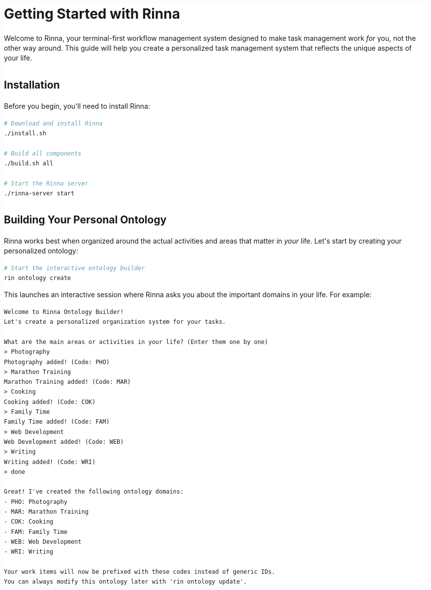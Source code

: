 # Getting Started with Rinna

Welcome to Rinna, your terminal-first workflow management system designed to make task management work *for* you, not the other way around. This guide will help you create a personalized task management system that reflects the unique aspects of your life.

## Installation

Before you begin, you'll need to install Rinna:

```bash
# Download and install Rinna
./install.sh

# Build all components
./build.sh all

# Start the Rinna server
./rinna-server start
```

## Building Your Personal Ontology

Rinna works best when organized around the actual activities and areas that matter in *your* life. Let's start by creating your personalized ontology:

```bash
# Start the interactive ontology builder
rin ontology create
```

This launches an interactive session where Rinna asks you about the important domains in your life. For example:

```
Welcome to Rinna Ontology Builder!
Let's create a personalized organization system for your tasks.

What are the main areas or activities in your life? (Enter them one by one)
> Photography
Photography added! (Code: PHO)
> Marathon Training
Marathon Training added! (Code: MAR)
> Cooking
Cooking added! (Code: COK)
> Family Time
Family Time added! (Code: FAM)
> Web Development
Web Development added! (Code: WEB)
> Writing
Writing added! (Code: WRI)
> done

Great! I've created the following ontology domains:
- PHO: Photography
- MAR: Marathon Training
- COK: Cooking
- FAM: Family Time
- WEB: Web Development
- WRI: Writing

Your work items will now be prefixed with these codes instead of generic IDs.
You can always modify this ontology later with 'rin ontology update'.
```
